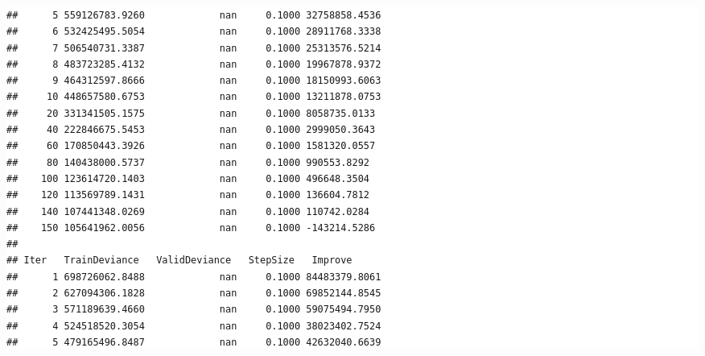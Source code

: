     ##      5 559126783.9260             nan     0.1000 32758858.4536
    ##      6 532425495.5054             nan     0.1000 28911768.3338
    ##      7 506540731.3387             nan     0.1000 25313576.5214
    ##      8 483723285.4132             nan     0.1000 19967878.9372
    ##      9 464312597.8666             nan     0.1000 18150993.6063
    ##     10 448657580.6753             nan     0.1000 13211878.0753
    ##     20 331341505.1575             nan     0.1000 8058735.0133
    ##     40 222846675.5453             nan     0.1000 2999050.3643
    ##     60 170850443.3926             nan     0.1000 1581320.0557
    ##     80 140438000.5737             nan     0.1000 990553.8292
    ##    100 123614720.1403             nan     0.1000 496648.3504
    ##    120 113569789.1431             nan     0.1000 136604.7812
    ##    140 107441348.0269             nan     0.1000 110742.0284
    ##    150 105641962.0056             nan     0.1000 -143214.5286
    ## 
    ## Iter   TrainDeviance   ValidDeviance   StepSize   Improve
    ##      1 698726062.8488             nan     0.1000 84483379.8061
    ##      2 627094306.1828             nan     0.1000 69852144.8545
    ##      3 571189639.4660             nan     0.1000 59075494.7950
    ##      4 524518520.3054             nan     0.1000 38023402.7524
    ##      5 479165496.8487             nan     0.1000 42632040.6639